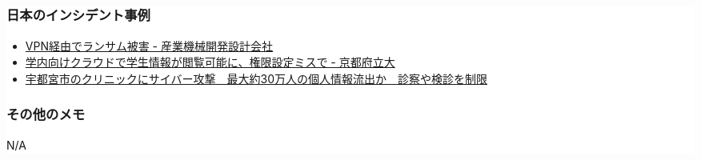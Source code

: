 
### 日本のインシデント事例
- [VPN経由でランサム被害 - 産業機械開発設計会社](https://www.security-next.com/167242)
- [学内向けクラウドで学生情報が閲覧可能に、権限設定ミスで - 京都府立大](https://www.security-next.com/167139)
- [宇都宮市のクリニックにサイバー攻撃　最大約30万人の個人情報流出か　診察や検診を制限](https://news.yahoo.co.jp/articles/973637ba0ea9165bdc35c714478adfbb8275bc70)

### その他のメモ
N/A